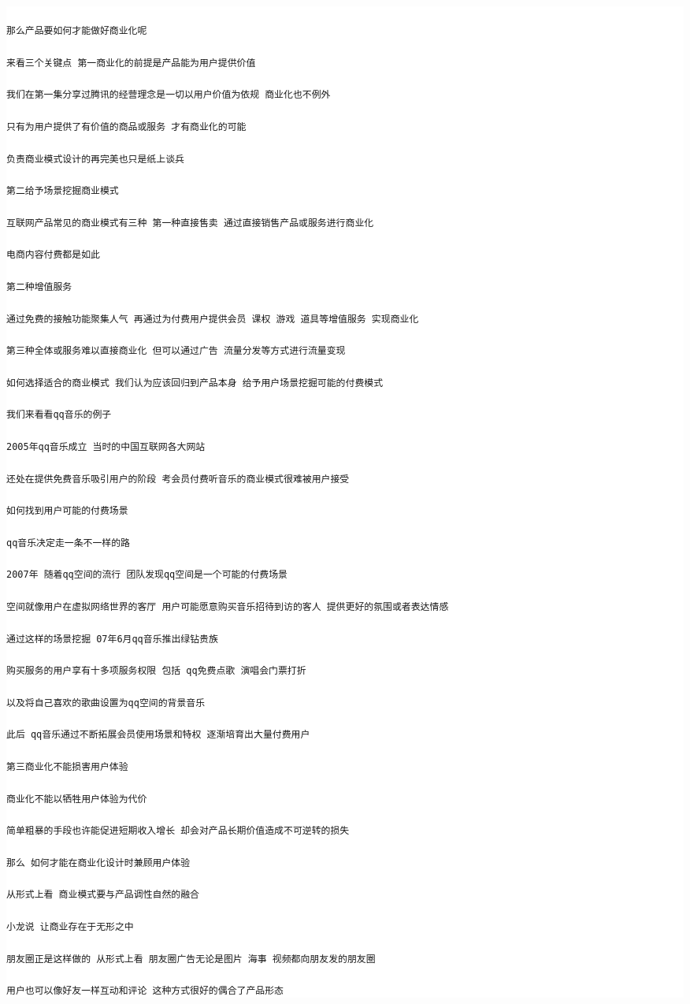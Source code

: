 ```text

那么产品要如何才能做好商业化呢

来看三个关键点 第一商业化的前提是产品能为用户提供价值

我们在第一集分享过腾讯的经营理念是一切以用户价值为依规 商业化也不例外

只有为用户提供了有价值的商品或服务 才有商业化的可能

负责商业模式设计的再完美也只是纸上谈兵

第二给予场景挖掘商业模式

互联网产品常见的商业模式有三种 第一种直接售卖 通过直接销售产品或服务进行商业化

电商内容付费都是如此

第二种增值服务

通过免费的接触功能聚集人气 再通过为付费用户提供会员 课权 游戏 道具等增值服务 实现商业化

第三种全体或服务难以直接商业化 但可以通过广告 流量分发等方式进行流量变现

如何选择适合的商业模式 我们认为应该回归到产品本身 给予用户场景挖掘可能的付费模式

我们来看看qq音乐的例子

2005年qq音乐成立 当时的中国互联网各大网站

还处在提供免费音乐吸引用户的阶段 考会员付费听音乐的商业模式很难被用户接受

如何找到用户可能的付费场景

qq音乐决定走一条不一样的路

2007年 随着qq空间的流行 团队发现qq空间是一个可能的付费场景

空间就像用户在虚拟网络世界的客厅 用户可能愿意购买音乐招待到访的客人 提供更好的氛围或者表达情感

通过这样的场景挖掘 07年6月qq音乐推出绿钻贵族

购买服务的用户享有十多项服务权限 包括 qq免费点歌 演唱会门票打折

以及将自己喜欢的歌曲设置为qq空间的背景音乐

此后 qq音乐通过不断拓展会员使用场景和特权 逐渐培育出大量付费用户

第三商业化不能损害用户体验

商业化不能以牺牲用户体验为代价

简单粗暴的手段也许能促进短期收入增长 却会对产品长期价值造成不可逆转的损失

那么 如何才能在商业化设计时兼顾用户体验

从形式上看 商业模式要与产品调性自然的融合

小龙说 让商业存在于无形之中

朋友圈正是这样做的 从形式上看 朋友圈广告无论是图片 海事 视频都向朋友发的朋友圈

用户也可以像好友一样互动和评论 这种方式很好的偶合了产品形态

```